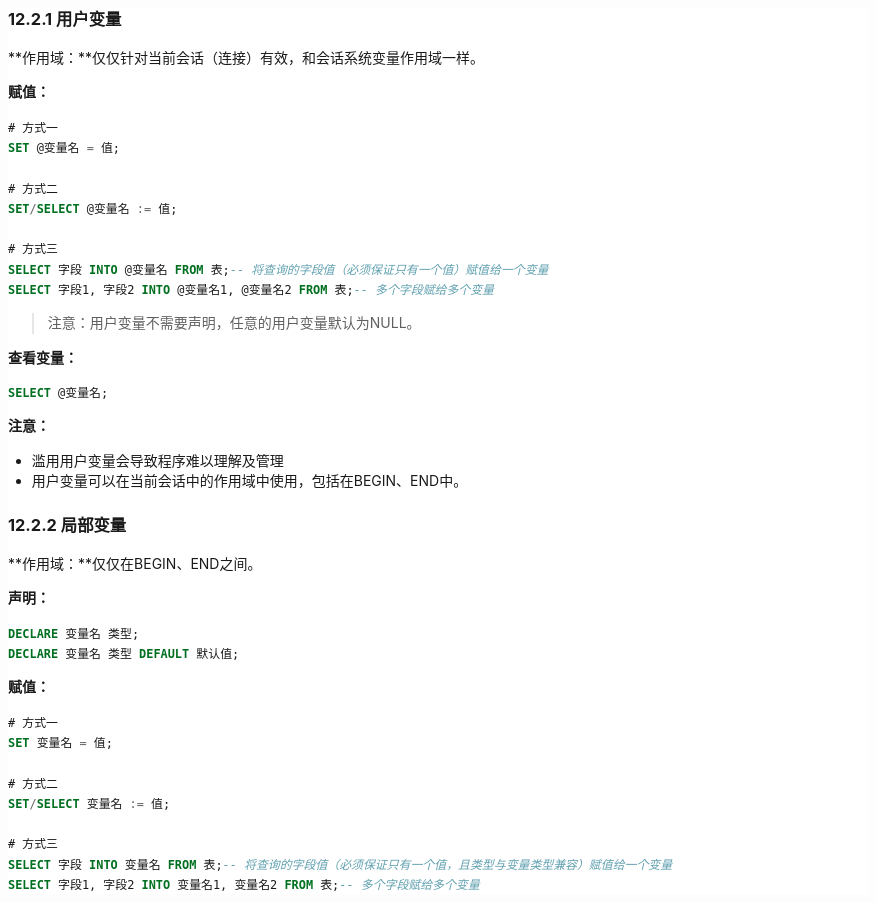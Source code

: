 ### 12.2.1 用户变量

**作用域：**仅仅针对当前会话（连接）有效，和会话系统变量作用域一样。



**赋值：**

```sql
# 方式一
SET @变量名 = 值;

# 方式二
SET/SELECT @变量名 := 值;

# 方式三
SELECT 字段 INTO @变量名 FROM 表;-- 将查询的字段值（必须保证只有一个值）赋值给一个变量
SELECT 字段1, 字段2 INTO @变量名1, @变量名2 FROM 表;-- 多个字段赋给多个变量
```

> 注意：用户变量不需要声明，任意的用户变量默认为NULL。



**查看变量：**

```sql
SELECT @变量名;
```

**注意：**

- 滥用用户变量会导致程序难以理解及管理
- 用户变量可以在当前会话中的作用域中使用，包括在BEGIN、END中。



### 12.2.2 局部变量

**作用域：**仅仅在BEGIN、END之间。



**声明：**

```sql
DECLARE 变量名 类型;
DECLARE 变量名 类型 DEFAULT 默认值;
```



**赋值：**

```sql
# 方式一
SET 变量名 = 值;

# 方式二
SET/SELECT 变量名 := 值;

# 方式三
SELECT 字段 INTO 变量名 FROM 表;-- 将查询的字段值（必须保证只有一个值，且类型与变量类型兼容）赋值给一个变量
SELECT 字段1, 字段2 INTO 变量名1, 变量名2 FROM 表;-- 多个字段赋给多个变量
```
